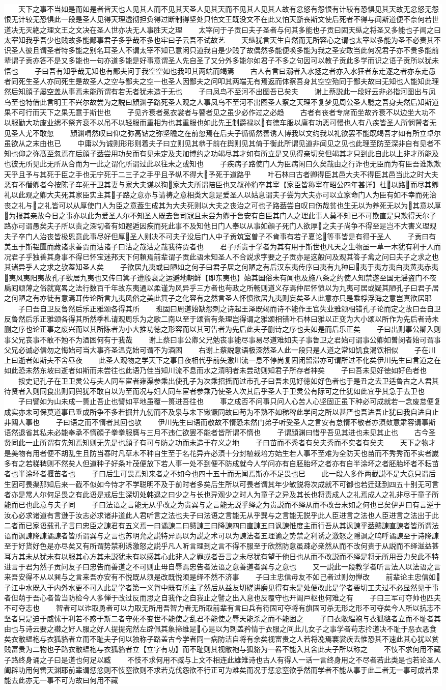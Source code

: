 　　天下之事不当如是而如是者皆天也人见其人而不见其天圣人见其天而不见其人见其人故有忿怒有怨恨有计较有恐惧见其天故无忿怒无怨恨无计较无恐惧此一段是圣人见得天理透彻担负得过断制得坚处只怕文王既没文不在此又怕天斵丧斯文使后死者不得与闻斯道便不奈何若世道决无灭絶之理文王之文决在圣人世亦决无人事胜天之理
　　太宰问于子贡曰夫子圣者与何其多能也子贡曰固天纵之将圣又多能也子闻之曰太宰知我乎吾少也贱故多能鄙事君子多乎哉不多也牢曰子云吾不试故艺
　　天纵犹言天生自然而无所容心之谓也太宰以多能为圣不必责其不识圣人彼且谓圣者特多能之别名耳圣人不谓太宰不知已意闲只道我自是少贱了故偶然多能便唤多能为我之圣安敢当此何况君子亦不贵多能前辈谓子贡亦答不是又多能也一句亦道多能是好事意谓圣人先自圣了又分外多能尔如君子不多之句因可以教子贡此多学而识之语子贡所以犹未悟也
　　子曰吾有知乎哉无知也有鄙夫问于我空空如也我叩其两端而竭焉
　　古人有言曰溺者入水拯之者亦入水狂者东走逐之者亦东走愚者同死生圣人亦同死生是故圣人之空与鄙夫之空一也圣人因鄙夫之问叩其两端无有焉返而体察吾身其空空殆同于鄙夫故曰无知也人能知此理然后知顔子屡空盖从事焉未能所谓有若无者犹未造于无也
　　子曰凤鸟不至河不出图吾已矣夫
　　谢上蔡説此一段好云非必指河图出与凤鸟至也特借此言明王不兴尔故尝为之説曰顔渊子路死圣人观之人事凤鸟不至河不出图圣人察之天理不复梦见周公圣人騐之吾身夫然后知斯道果不可行而天下之果无意于斯世也
　　子见齐衰者冕衣裳者与瞽者见之虽少必作过之必趋
　　古者有丧者专席而坐故齐衰不以边坐大功不以服勤大功废业缌不祭齐衰不以吊不以轻服而重相为也其重服也如此先王制爵禄以有徳车服以庸有功恶可慢也人有八疾皆圣人所悯瞽者无见圣人尤不敢忽
　　顔渊喟然叹曰仰之弥高钻之弥坚瞻之在前忽焉在后夫子循循然善诱人博我以文约我以礼欲罢不能既竭吾才如有所立卓尔虽欲从之末由也已
　　中庸以为诚则形形则着夫子曰立则见其叅于前在舆则见其倚于衡此所谓见道非闻见之见也此理至防至深非自有见者不知也仰之弥髙至忽焉在后顔子葢尝用功矣而有见未定及夫加博约之功竭尽其才如有所立是又见得亲切矣但竭其才只到此自此以上非才所能及也彼无所见此无所从合而为一此之谓化所谓过此以往未之或知也
　　子疾病子路使门人为臣病闲曰久矣哉由之行诈也无臣而为有臣吾谁欺欺天乎且予与其死于臣之手也无宁死于二三子之手乎且予纵不得大予死于道路乎
　　叶石林曰古者卿得臣其邑大夫不得臣其邑当此之时大夫恶有不僭卿者今按陈子车死于卫其妻与家大夫谋以狥家大夫所谓陪臣也又叔孙豹卒其宰【家臣皆称宰在昭公四年甚详】杜以路而尽其卿礼以此观之卿大夫死其家臣实主其子路之意亦与请祷之意相类大意是爱圣人以姑息谓夫子尝为大夫亦可以立家命门人为臣有如不幸而死治丧之礼与之礼皆可以从厚使门人为臣之意葢生成其为大夫死则以大夫之丧治之可也子路葢尝自叹曰伤哉贫也生无以为养死无以为其意以厚为报其亲故今日之事亦以此为爱圣人尔不知圣人既去鲁司冦且未尝为卿于鲁安有自臣其门人之理此事人莫不知已不可欺直是只欺得天尔子路亦可谓愚矣夫子所以责之深切者有如邂逅因疾而死此事不及知他日门人奉以从事如顔子死门人欲厚之夫子尚争不得至是岂不大害义理观夫子卒门人治丧皆极恩意此事尽好但厚圣人则决不可夫子没后门人中子贡筑室曽子不肯事有若子夏论等事皆是有得于圣人
　　子贡曰有美玉于斯韫匵而藏诸求善贾而沽诸子曰沽之哉沽之哉我待贾者也
　　君子所贵于学者为其有用于斯世也凡天之生物虽一草一木犹有利于人而况君子乎独善其身事不得已怀宝迷邦天下何頼焉前辈谓子贡此语未知圣人不合説求字要之子贡亦是这般问及观其答子禽之问曰夫子之求之也其诸异乎人之求之欤葢知圣人矣
　　子欲居九夷或曰陋如之何子曰君子居之何陋之有后汉东夷传序曰夷有九种曰夷于夷方夷白夷黄夷赤夷夷风夷阳夷故孔子欲居九夷也又传曰箕子遭殷衰之运避地朝鲜【即东夷也】始其国俗未有闻也及施八条之约使人知禁遂至国无滛盗门不夜扄囘顽薄之俗就寛畧之法行数百千年故东夷通以柔谨为风异乎三方者也苟政之所畅则道义存焉仲尼怀愤以为九夷可居或疑其陋孔子曰君子居之何陋之有亦徒有意焉耳传论所言九夷风俗之美此箕子之化容有之然言圣人怀愤欲居九夷则妄矣圣人此意亦只是乘桴浮海之意岂真欲居耶
　　子曰吾自卫反鲁然后乐正雅颂各得其所
　　班固曰周道始缺怨刺之诗起王泽既竭而诗不能作王官失业雅颂相错孔子论而定之故曰吾自卫反鲁然后乐正雅颂各得其所然季札请观周乐为之歌二南以至于颂皆有条理岂得谓之雅颂相错叶石林曰雅以正变为大小颂以所作为先后者诗未删之序也论正事之废兴而以其所陈者为小大推功徳之形容而以其可告者为先后此夫子删诗之序也夫如是而后乐正矣
　　子曰出则事公卿入则事父兄丧事不敢不勉不为酒困何有于我哉
　　谢上蔡曰事公卿父兄勉丧事能尽事易尽道难如夫子事鲁卫之君始可谓事公卿如曽闵者始可谓事父兄必诚必信勿之悔始可当大事齐圣温克始可谓不为酒困
　　右谢上蔡説意语极深然圣人此一段只是人道之常如饥食渴饮相似
　　子在川上曰逝者如斯夫不舍昼夜
　　此圣人观物之学天下之事日夜相代乎前矢激川流一息不停尚复固闭留滞亦可谓所过不化矣伊川先生曰言道之在如此恐未然东坡曰逝者如斯而未尝往也此语乃佳当知川流不息而水之清明者未尝动则知君子所存者神矣
　　子曰吾未见好徳如好色者也
　　按史记孔子在卫卫灵公与夫人同车宦者雍渠参乘出使孔子为次乘招摇而过市孔子曰吾未见好徳如好色者也于是丑之去卫适鲁古之人君其待贤者入则同食出则同舆犹不敢自以为至而况与妇人同车宦者参乘乃使圣人次其后乎圣人于卫灵公有际可之仕犹如此宜乎其急于去卫也
　　子曰譬如为山未成一篑止吾止也譬如平地虽覆一篑进吾往也
　　事之成否不问事只问人心苦人心坚固正虽下种必可成就若一念废怠便复成实亦未可保莫道事已垂成所争不多若掘井九仞而不及泉与未下锹镢同故曰苟为不熟不如稊稗此学问之所以甚严也吾进吾止犹曰我自进自止非闗人事也
　　子曰语之而不惰者其回也欤
　　伊川先生曰语而敬故不惰恐未然门弟子听受圣人之言安有怠惰不敬者亦湏敛意肃容请事斯语然退省其私未必能奉承不惰顔子拳拳服膺与三月不违仁欲罢不能者皆所谓不惰也
　　子谓顔渊曰惜乎吾见其进也未见其止也
　　古今圣贤同此一止所谓有先知焉知则无先是也顔子有可与防之功而未造于存义之地
　　子曰苗而不秀者有矣夫秀而不实者有矣夫
　　天下之物才是美物有用者便不胡乱生且防当春时凡草木不种自生至于名花异卉必湏十分封植栽培方始生若人事不至难为全防天也苗而不秀秀而不实者嵗多有之若稊稗则不然矣人但道种子好条叶茂便放下若人事一处不到便不防成就今人学问亦有自胚胎坏之者亦有自半涂坏之者胚胎坏者不耘苗者也半涂坏者揠苖者也
　　子曰后生可畏焉知来者之不如今也四十五十而无闻焉斯亦不足畏也巳
　　此一段人多作两截説不是大意只谓后生固可畏渠那知后来一截不似如今恃才不学聪明不及于前时者多矣后生所以可畏者谓其年少敏鋭将次成就不可御也若迁延到四五十别无可言者亦是常人尔何足畏之有此语是戒后生深切处韩退之曰少之与长也异观少之时人为童子之异及其长也将责成人之礼焉成人之礼非尽于童子所能而已也此意与夫子同
　　子曰法语之言能无从乎改之为贵巽与之言能无説乎绎之为贵説而不绎从而不改吾末如之何也已矣伊尹曰有言逆于汝心必求诸道有言逊于汝志必求诸非道此人君听言之法也夫子曰法语之言能无从乎巽与之言能无説乎此人臣进言之法也人臣进言之法出于此二者而已家语载孔子言曰忠臣之諌君有五义焉一曰谲諌二曰戆諌三曰降諌四曰直諌五曰讽諌惟度主而行吾从其讽諌乎葢戆諌直諌者皆所谓法语而讽諌降諌谲諌者皆所谓巽与之言也苏明允之説特异焉以为説之术可以为諌法者五理谕之势禁之利诱之激怒之隠讽之呜呼谲諌至于诗降諌至于好货好色是亦尽矣又有所谓势禁利诱激怒之説乎凡人听言理到之言不得不服至于欣然防意虽疎必亲然从而不改何贵于从説而不绎滋益甚耳方其未从犹未有以服其心方其未説犹未有以感其心此非人之罪或者吾言之未尽犹有望于他日也从而不改説而不绎是将无所用吾力矣此不特进言于君为然子贡问友子曰忠告而善道之不可则止毋自辱焉忠告者法语之意善道者巽与之意也
　　又一説此一段教学者听言法人以法语之言来吾安得不从以巽与之言来吾亦安有不悦既从须是改既悦须是绎不然不济事
　　子曰主忠信毋友不如己者过则勿惮改
　　前辈论主忠信如子江中水既入于内外水更不可入此是学者第一义胷中既有所主了然后从益友切磋讲磨见得有未是处便改此是学者要切工夫过不必显然见于事者但萌于吾心者皆当防检今人多惮于改过反而思之自我作之自我止之譬之出入息也反覆守也开阖戸枢也何难之有
　　子曰三军可夺帅也匹夫不可夺志也
　　智者可以诈取勇者可以力取无所用吾智力者无所取前辈有言曰兵有符固可夺将有旗固可杀无形之形不可夺矣今人所以抗志不坚者只是迫于威怵于利若不惑于斯二者守死不变世不能使之乱君不能使之辱天能杀之而不能困之
　　子曰衣敝緼袍与衣狐貉者立而不耻者其由也与诗云要之襋之好人服之好人提提宛然左辟佩其象揥维是心是以为刺盖矜情于衣服之间此儿女子之事学者苟志扵道决不耻于恶衣恶食矣衣敝緼袍与衣狐貉者立而不耻夫子何以独称子路盖古今学者同一病防洁自将有余矣视富贵之人若将凂焉褰裳疾去惟恐其不速此其心犹以贫贱富贵为二物也子路衣敝緼袍与衣狐貉者立【立字有功】而不耻则其视敝袍与狐貉为一畧不能入其舍此夫子所以称之
　　不忮不求何用不藏子路终身诵之子曰是道也何足以臧
　　不忮不求何用不臧与上文不相连此雄雉诗也古人有得人一话一言终身用之不尽者若此类是也若论圣人阖辟功用何啻天渊耶前辈谓惩忿则不忮窒欲则不求若克伐怨欲不行正可为难矣而况于惩忿窒欲乎然而学者不能从事于此二者无一事可成若果能去此亦无一事不可为故曰何用不藏
